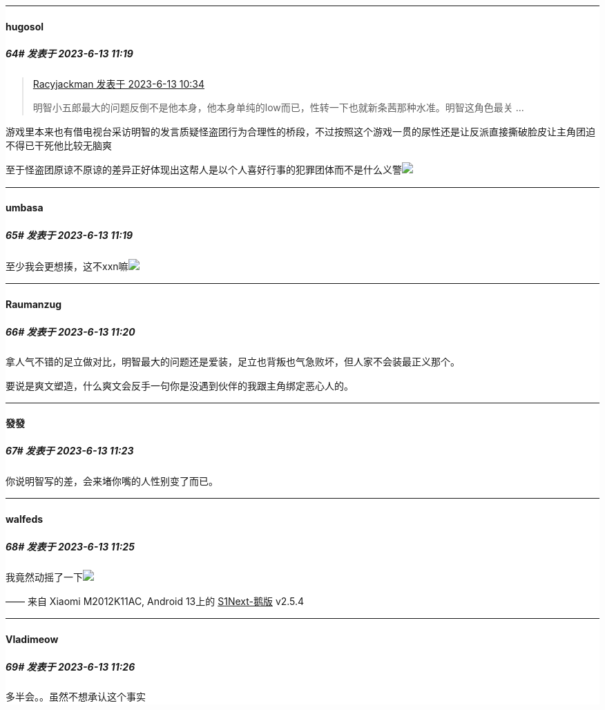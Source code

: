 *****

####  hugosol  
##### 64#       发表于 2023-6-13 11:19

<blockquote><a href="httphttps://bbs.saraba1st.com/2b/forum.php?mod=redirect&amp;goto=findpost&amp;pid=61262847&amp;ptid=2139750" target="_blank">Racyjackman 发表于 2023-6-13 10:34</a>

明智小五郎最大的问题反倒不是他本身，他本身单纯的low而已，性转一下也就新条茜那种水准。明智这角色最关 ...</blockquote>
游戏里本来也有借电视台采访明智的发言质疑怪盗团行为合理性的桥段，不过按照这个游戏一贯的尿性还是让反派直接撕破脸皮让主角团迫不得已干死他比较无脑爽

至于怪盗团原谅不原谅的差异正好体现出这帮人是以个人喜好行事的犯罪团体而不是什么义警<img src="https://static.saraba1st.com/image/smiley/face2017/067.png" referrerpolicy="no-referrer">

*****

####  umbasa  
##### 65#       发表于 2023-6-13 11:19

至少我会更想揍，这不xxn嘛<img src="https://static.saraba1st.com/image/smiley/face2017/068.png" referrerpolicy="no-referrer">

*****

####  Raumanzug  
##### 66#       发表于 2023-6-13 11:20

拿人气不错的足立做对比，明智最大的问题还是爱装，足立也背叛也气急败坏，但人家不会装最正义那个。

要说是爽文塑造，什么爽文会反手一句你是没遇到伙伴的我跟主角绑定恶心人的。

*****

####  發發  
##### 67#       发表于 2023-6-13 11:23

你说明智写的差，会来堵你嘴的人性别变了而已。


*****

####  walfeds  
##### 68#       发表于 2023-6-13 11:25

我竟然动摇了一下<img src="https://static.saraba1st.com/image/smiley/face2017/067.png" referrerpolicy="no-referrer">

—— 来自 Xiaomi M2012K11AC, Android 13上的 [S1Next-鹅版](https://github.com/ykrank/S1-Next/releases) v2.5.4

*****

####  Vladimeow  
##### 69#       发表于 2023-6-13 11:26

多半会。。虽然不想承认这个事实
